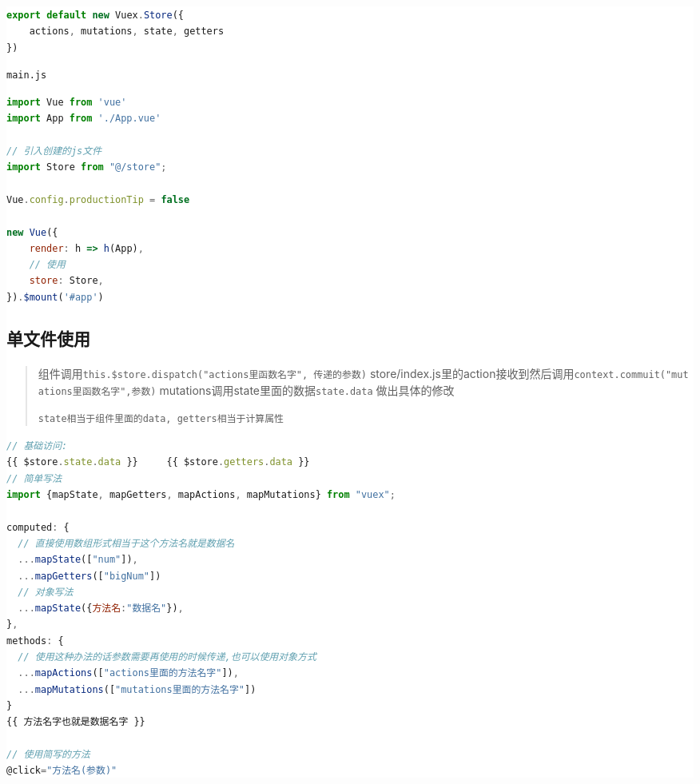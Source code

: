 ```js
export default new Vuex.Store({
    actions, mutations, state, getters
})
```

``main.js``

```js
import Vue from 'vue'
import App from './App.vue'

// 引入创建的js文件
import Store from "@/store";

Vue.config.productionTip = false

new Vue({
    render: h => h(App),
  	// 使用
    store: Store,
}).$mount('#app')
```



## 单文件使用

>组件调用``this.$store.dispatch("actions里函数名字", 传递的参数)`` store/index.js里的action接收到然后调用``context.commuit("mutations里函数名字",参数)`` mutations调用state里面的数据``state.data`` 做出具体的修改
>
>``state相当于组件里面的data, getters相当于计算属性`` 

```js
// 基础访问:
{{ $store.state.data }}		{{ $store.getters.data }}
// 简单写法
import {mapState, mapGetters, mapActions, mapMutations} from "vuex";

computed: {
  // 直接使用数组形式相当于这个方法名就是数据名
  ...mapState(["num"]),
  ...mapGetters(["bigNum"])
  // 对象写法
  ...mapState({方法名:"数据名"}),
},
methods: {
  // 使用这种办法的话参数需要再使用的时候传递,也可以使用对象方式
  ...mapActions(["actions里面的方法名字"]),
  ...mapMutations(["mutations里面的方法名字"])
}
{{ 方法名字也就是数据名字 }}

// 使用简写的方法
@click="方法名(参数)"
```
